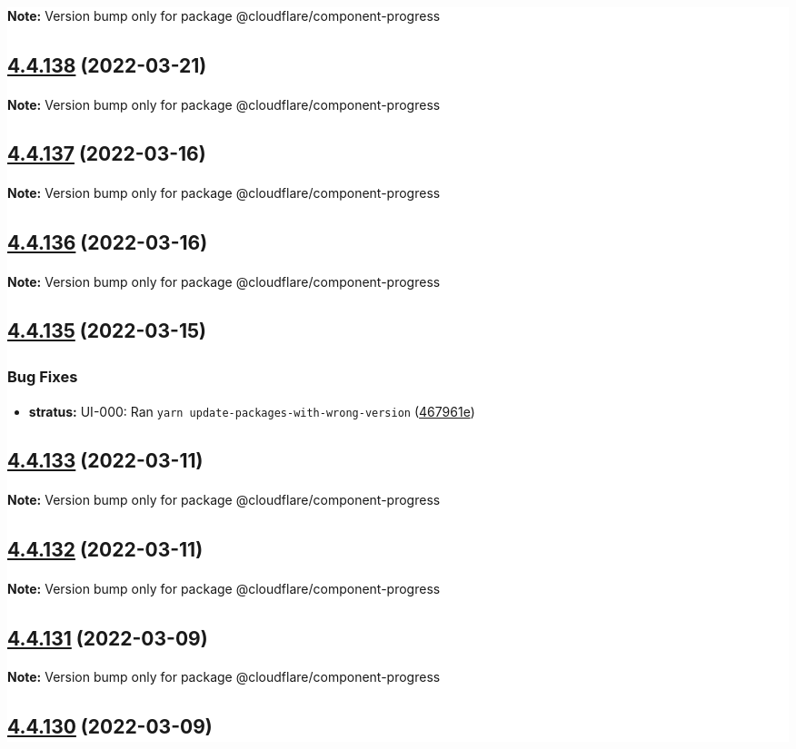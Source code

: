 **Note:** Version bump only for package @cloudflare/component-progress

## [4.4.138](http://stash.cfops.it:7999/fe/stratus/compare/@cloudflare/component-progress@4.4.137...@cloudflare/component-progress@4.4.138) (2022-03-21)

**Note:** Version bump only for package @cloudflare/component-progress

## [4.4.137](http://stash.cfops.it:7999/fe/stratus/compare/@cloudflare/component-progress@4.4.136...@cloudflare/component-progress@4.4.137) (2022-03-16)

**Note:** Version bump only for package @cloudflare/component-progress

## [4.4.136](http://stash.cfops.it:7999/fe/stratus/compare/@cloudflare/component-progress@4.4.135...@cloudflare/component-progress@4.4.136) (2022-03-16)

**Note:** Version bump only for package @cloudflare/component-progress

## [4.4.135](http://stash.cfops.it:7999/fe/stratus/compare/@cloudflare/component-progress@4.4.133...@cloudflare/component-progress@4.4.135) (2022-03-15)

### Bug Fixes

- **stratus:** UI-000: Ran `yarn update-packages-with-wrong-version` ([467961e](http://stash.cfops.it:7999/fe/stratus/commits/467961e))

## [4.4.133](http://stash.cfops.it:7999/fe/stratus/compare/@cloudflare/component-progress@4.4.132...@cloudflare/component-progress@4.4.133) (2022-03-11)

**Note:** Version bump only for package @cloudflare/component-progress

## [4.4.132](http://stash.cfops.it:7999/fe/stratus/compare/@cloudflare/component-progress@4.4.131...@cloudflare/component-progress@4.4.132) (2022-03-11)

**Note:** Version bump only for package @cloudflare/component-progress

## [4.4.131](http://stash.cfops.it:7999/fe/stratus/compare/@cloudflare/component-progress@4.4.130...@cloudflare/component-progress@4.4.131) (2022-03-09)

**Note:** Version bump only for package @cloudflare/component-progress

## [4.4.130](http://stash.cfops.it:7999/fe/stratus/compare/@cloudflare/component-progress@4.4.129...@cloudflare/component-progress@4.4.130) (2022-03-09)
